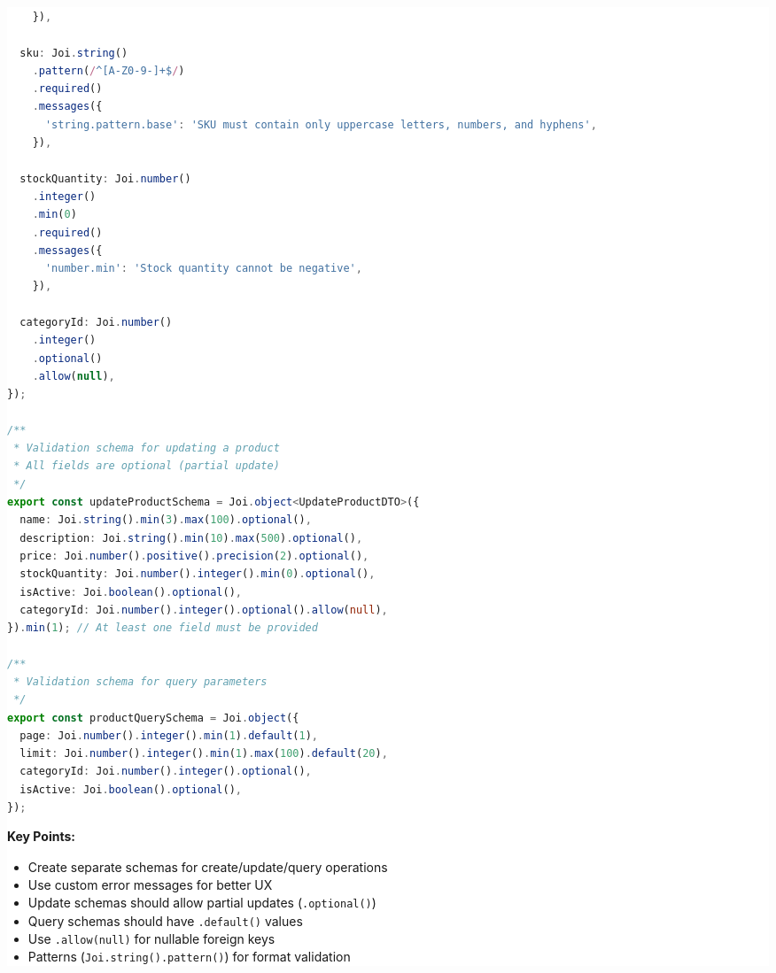 ```typescript
    }),

  sku: Joi.string()
    .pattern(/^[A-Z0-9-]+$/)
    .required()
    .messages({
      'string.pattern.base': 'SKU must contain only uppercase letters, numbers, and hyphens',
    }),

  stockQuantity: Joi.number()
    .integer()
    .min(0)
    .required()
    .messages({
      'number.min': 'Stock quantity cannot be negative',
    }),

  categoryId: Joi.number()
    .integer()
    .optional()
    .allow(null),
});

/**
 * Validation schema for updating a product
 * All fields are optional (partial update)
 */
export const updateProductSchema = Joi.object<UpdateProductDTO>({
  name: Joi.string().min(3).max(100).optional(),
  description: Joi.string().min(10).max(500).optional(),
  price: Joi.number().positive().precision(2).optional(),
  stockQuantity: Joi.number().integer().min(0).optional(),
  isActive: Joi.boolean().optional(),
  categoryId: Joi.number().integer().optional().allow(null),
}).min(1); // At least one field must be provided

/**
 * Validation schema for query parameters
 */
export const productQuerySchema = Joi.object({
  page: Joi.number().integer().min(1).default(1),
  limit: Joi.number().integer().min(1).max(100).default(20),
  categoryId: Joi.number().integer().optional(),
  isActive: Joi.boolean().optional(),
});
```

**Key Points:**
- Create separate schemas for create/update/query operations
- Use custom error messages for better UX
- Update schemas should allow partial updates (`.optional()`)
- Query schemas should have `.default()` values
- Use `.allow(null)` for nullable foreign keys
- Patterns (`Joi.string().pattern()`) for format validation

